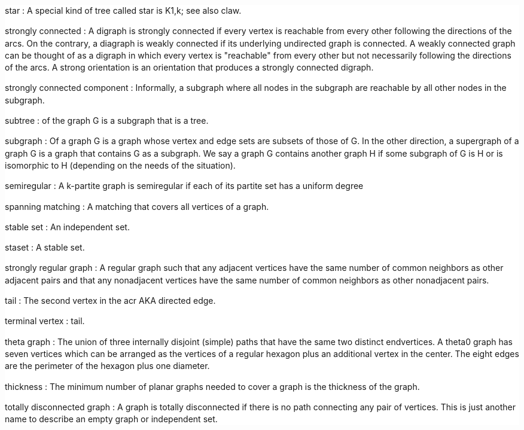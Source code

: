 star
: A special kind of tree called star is K1,k; see also claw.

strongly connected
: A digraph is strongly connected if every vertex is reachable from every other following the directions of the arcs. On the contrary, a diagraph is weakly connected if its underlying undirected graph is connected. A weakly connected graph can be thought of as a digraph in which every vertex is "reachable" from every other but not necessarily following the directions of the arcs. A strong orientation is an orientation that produces a strongly connected digraph.

strongly connected component
: Informally, a subgraph where all nodes in the subgraph are reachable by all other nodes in the subgraph.

subtree
: of the graph G is a subgraph that is a tree.

subgraph
: Of a graph G is a graph whose vertex and edge sets are subsets of those of G. In the other direction, a supergraph of a graph G is a graph that contains G as a subgraph. We say a graph G contains another graph H if some subgraph of G is H or is isomorphic to H (depending on the needs of the situation).

semiregular
: A k-partite graph is semiregular if each of its partite set has a uniform degree

spanning matching
: A matching that covers all vertices of a graph.

stable set
: An independent set.

staset
: A stable set.

strongly regular graph
: A regular graph such that any adjacent vertices have the same number of common neighbors as other adjacent pairs and that any nonadjacent vertices have the same number of common neighbors as other nonadjacent pairs.

tail
: The second vertex in the acr AKA directed edge.

terminal vertex
: tail.

theta graph
: The union of three internally disjoint (simple) paths that have the same two distinct endvertices. A theta0 graph has seven vertices which can be arranged as the vertices of a regular hexagon plus an additional vertex in the center. The eight edges are the perimeter of the hexagon plus one diameter.

thickness
: The minimum number of planar graphs needed to cover a graph is the thickness of the graph.

totally disconnected graph
: A graph is totally disconnected if there is no path connecting any pair of vertices. This is just another name to describe an empty graph or independent set.
